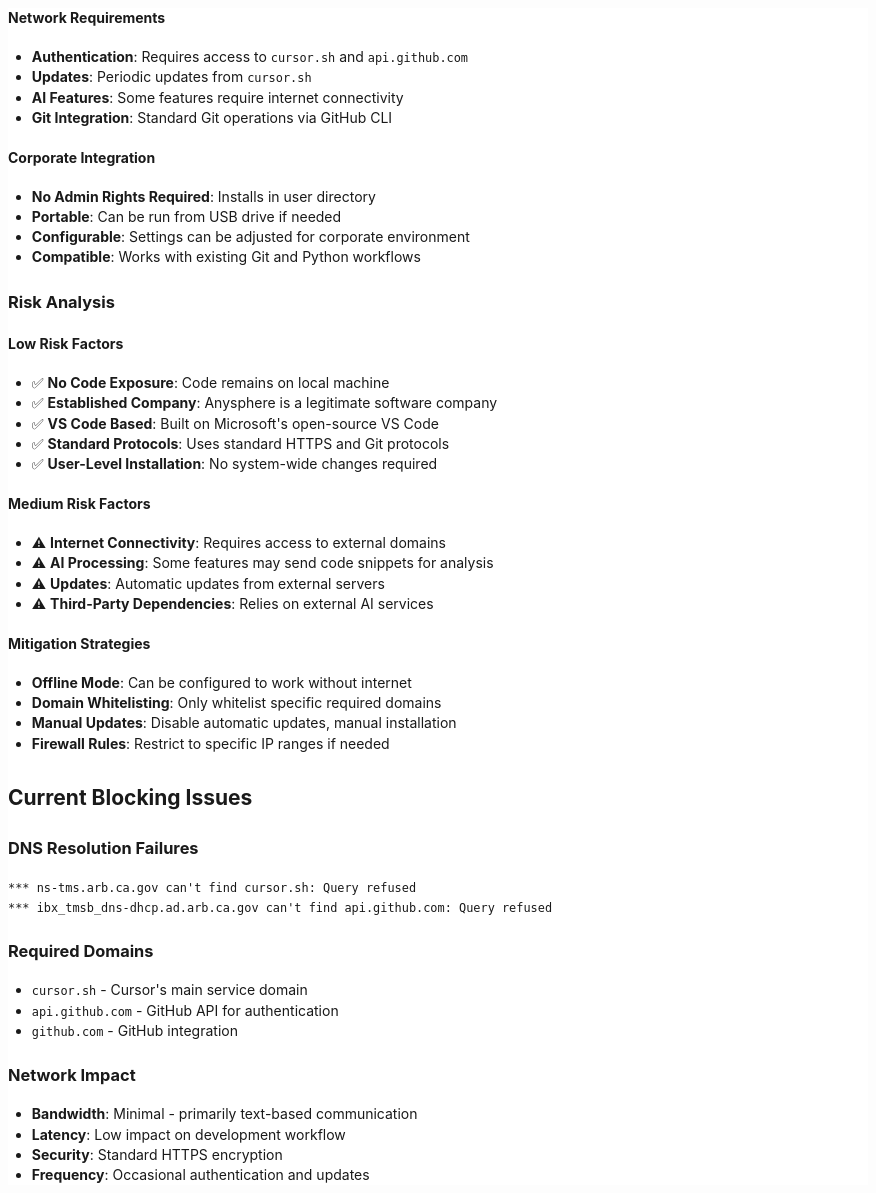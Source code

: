 #### **Network Requirements**
- **Authentication**: Requires access to `cursor.sh` and `api.github.com`
- **Updates**: Periodic updates from `cursor.sh`
- **AI Features**: Some features require internet connectivity
- **Git Integration**: Standard Git operations via GitHub CLI

#### **Corporate Integration**
- **No Admin Rights Required**: Installs in user directory
- **Portable**: Can be run from USB drive if needed
- **Configurable**: Settings can be adjusted for corporate environment
- **Compatible**: Works with existing Git and Python workflows

### **Risk Analysis**

#### **Low Risk Factors**
- ✅ **No Code Exposure**: Code remains on local machine
- ✅ **Established Company**: Anysphere is a legitimate software company
- ✅ **VS Code Based**: Built on Microsoft's open-source VS Code
- ✅ **Standard Protocols**: Uses standard HTTPS and Git protocols
- ✅ **User-Level Installation**: No system-wide changes required

#### **Medium Risk Factors**
- ⚠️ **Internet Connectivity**: Requires access to external domains
- ⚠️ **AI Processing**: Some features may send code snippets for analysis
- ⚠️ **Updates**: Automatic updates from external servers
- ⚠️ **Third-Party Dependencies**: Relies on external AI services

#### **Mitigation Strategies**
- **Offline Mode**: Can be configured to work without internet
- **Domain Whitelisting**: Only whitelist specific required domains
- **Manual Updates**: Disable automatic updates, manual installation
- **Firewall Rules**: Restrict to specific IP ranges if needed

## Current Blocking Issues

### **DNS Resolution Failures**
```
*** ns-tms.arb.ca.gov can't find cursor.sh: Query refused
*** ibx_tmsb_dns-dhcp.ad.arb.ca.gov can't find api.github.com: Query refused
```

### **Required Domains**
- `cursor.sh` - Cursor's main service domain
- `api.github.com` - GitHub API for authentication
- `github.com` - GitHub integration

### **Network Impact**
- **Bandwidth**: Minimal - primarily text-based communication
- **Latency**: Low impact on development workflow
- **Security**: Standard HTTPS encryption
- **Frequency**: Occasional authentication and updates
